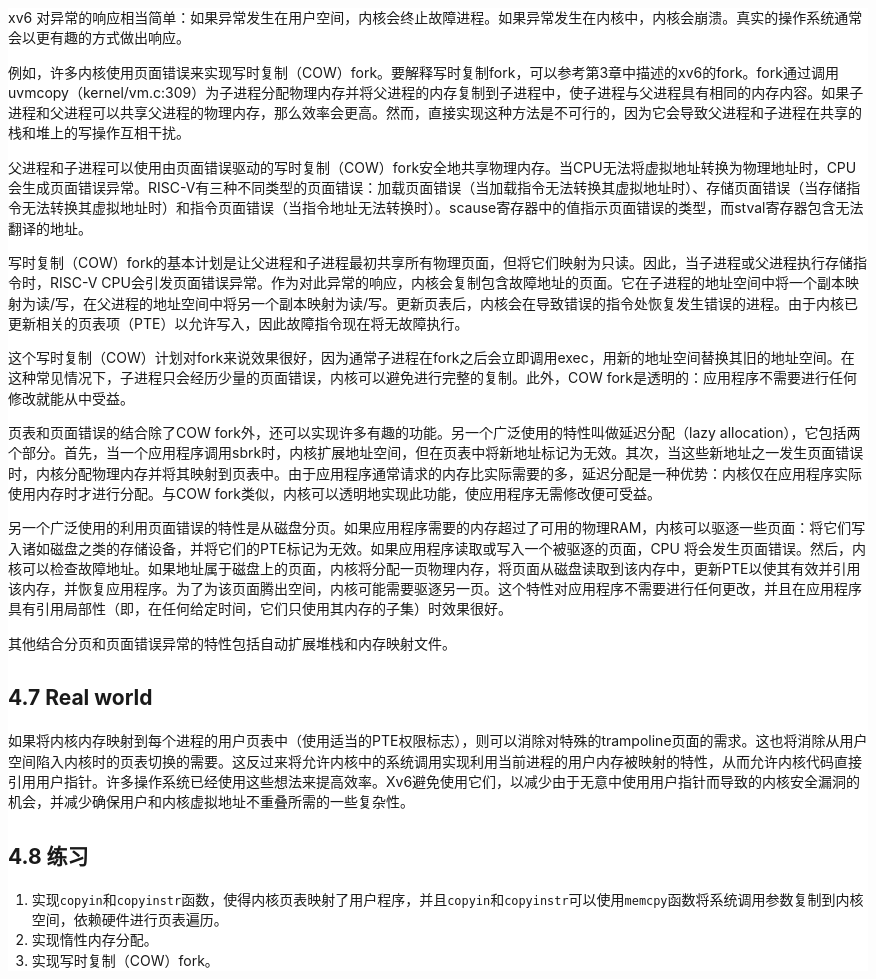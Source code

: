 xv6 对异常的响应相当简单：如果异常发生在用户空间，内核会终止故障进程。如果异常发生在内核中，内核会崩溃。真实的操作系统通常会以更有趣的方式做出响应。

例如，许多内核使用页面错误来实现写时复制（COW）fork。要解释写时复制fork，可以参考第3章中描述的xv6的fork。fork通过调用uvmcopy（kernel/vm.c:309）为子进程分配物理内存并将父进程的内存复制到子进程中，使子进程与父进程具有相同的内存内容。如果子进程和父进程可以共享父进程的物理内存，那么效率会更高。然而，直接实现这种方法是不可行的，因为它会导致父进程和子进程在共享的栈和堆上的写操作互相干扰。

父进程和子进程可以使用由页面错误驱动的写时复制（COW）fork安全地共享物理内存。当CPU无法将虚拟地址转换为物理地址时，CPU会生成页面错误异常。RISC-V有三种不同类型的页面错误：加载页面错误（当加载指令无法转换其虚拟地址时）、存储页面错误（当存储指令无法转换其虚拟地址时）和指令页面错误（当指令地址无法转换时）。scause寄存器中的值指示页面错误的类型，而stval寄存器包含无法翻译的地址。

写时复制（COW）fork的基本计划是让父进程和子进程最初共享所有物理页面，但将它们映射为只读。因此，当子进程或父进程执行存储指令时，RISC-V CPU会引发页面错误异常。作为对此异常的响应，内核会复制包含故障地址的页面。它在子进程的地址空间中将一个副本映射为读/写，在父进程的地址空间中将另一个副本映射为读/写。更新页表后，内核会在导致错误的指令处恢复发生错误的进程。由于内核已更新相关的页表项（PTE）以允许写入，因此故障指令现在将无故障执行。

这个写时复制（COW）计划对fork来说效果很好，因为通常子进程在fork之后会立即调用exec，用新的地址空间替换其旧的地址空间。在这种常见情况下，子进程只会经历少量的页面错误，内核可以避免进行完整的复制。此外，COW fork是透明的：应用程序不需要进行任何修改就能从中受益。

页表和页面错误的结合除了COW fork外，还可以实现许多有趣的功能。另一个广泛使用的特性叫做延迟分配（lazy allocation），它包括两个部分。首先，当一个应用程序调用sbrk时，内核扩展地址空间，但在页表中将新地址标记为无效。其次，当这些新地址之一发生页面错误时，内核分配物理内存并将其映射到页表中。由于应用程序通常请求的内存比实际需要的多，延迟分配是一种优势：内核仅在应用程序实际使用内存时才进行分配。与COW fork类似，内核可以透明地实现此功能，使应用程序无需修改便可受益。

另一个广泛使用的利用页面错误的特性是从磁盘分页。如果应用程序需要的内存超过了可用的物理RAM，内核可以驱逐一些页面：将它们写入诸如磁盘之类的存储设备，并将它们的PTE标记为无效。如果应用程序读取或写入一个被驱逐的页面，CPU 将会发生页面错误。然后，内核可以检查故障地址。如果地址属于磁盘上的页面，内核将分配一页物理内存，将页面从磁盘读取到该内存中，更新PTE以使其有效并引用该内存，并恢复应用程序。为了为该页面腾出空间，内核可能需要驱逐另一页。这个特性对应用程序不需要进行任何更改，并且在应用程序具有引用局部性（即，在任何给定时间，它们只使用其内存的子集）时效果很好。

其他结合分页和页面错误异常的特性包括自动扩展堆栈和内存映射文件。



## 4.7 Real world

如果将内核内存映射到每个进程的用户页表中（使用适当的PTE权限标志），则可以消除对特殊的trampoline页面的需求。这也将消除从用户空间陷入内核时的页表切换的需要。这反过来将允许内核中的系统调用实现利用当前进程的用户内存被映射的特性，从而允许内核代码直接引用用户指针。许多操作系统已经使用这些想法来提高效率。Xv6避免使用它们，以减少由于无意中使用用户指针而导致的内核安全漏洞的机会，并减少确保用户和内核虚拟地址不重叠所需的一些复杂性。

## 4.8 练习

1. 实现`copyin`和`copyinstr`函数，使得内核页表映射了用户程序，并且`copyin`和`copyinstr`可以使用`memcpy`函数将系统调用参数复制到内核空间，依赖硬件进行页表遍历。
2. 实现惰性内存分配。
3. 实现写时复制（COW）fork。
